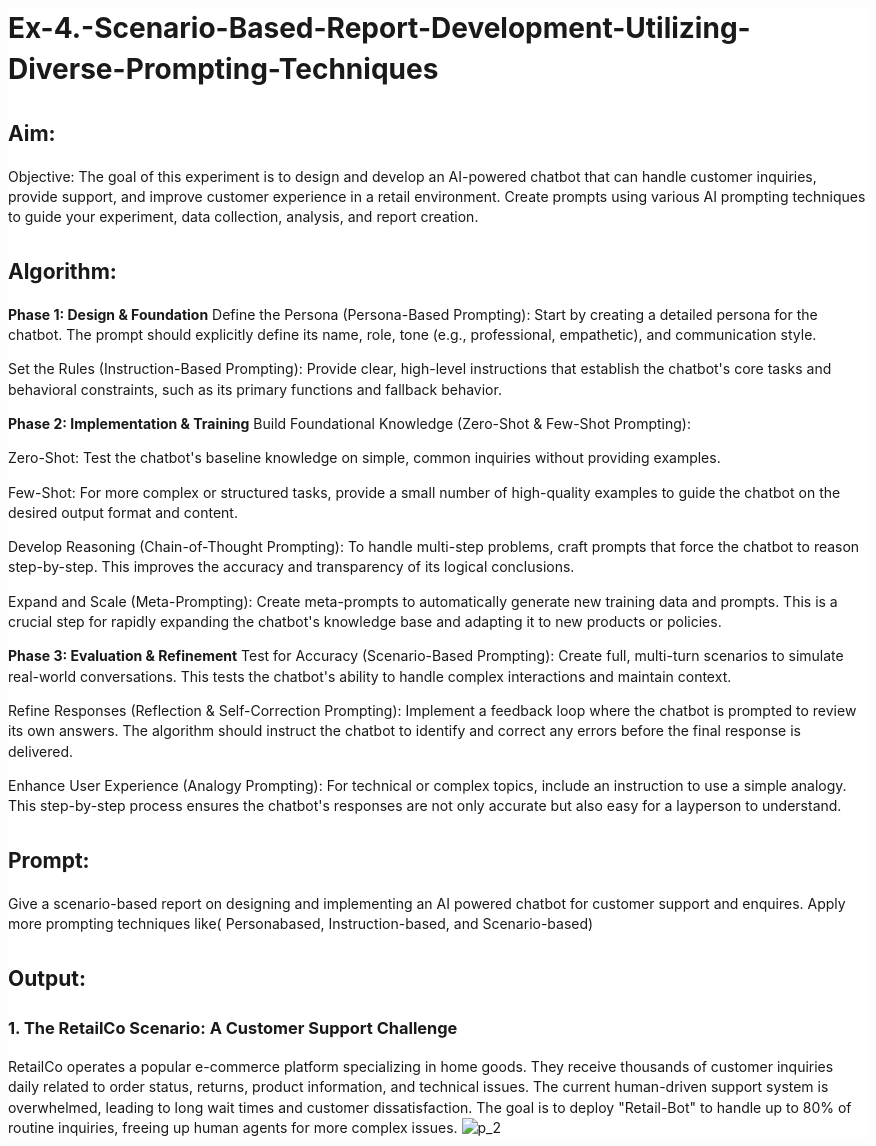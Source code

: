 # Ex-4.-Scenario-Based-Report-Development-Utilizing-Diverse-Prompting-Techniques
## Aim: 

Objective: The goal of this experiment is to design and develop an AI-powered chatbot that can handle customer inquiries, provide support, and improve customer experience in a retail environment. Create prompts using various AI prompting techniques to guide your experiment, data collection, analysis, and report creation.
## Algorithm: 
**Phase 1: Design & Foundation**
Define the Persona (Persona-Based Prompting): Start by creating a detailed persona for the chatbot. The prompt should explicitly define its name, role, tone (e.g., professional, empathetic), and communication style.

Set the Rules (Instruction-Based Prompting): Provide clear, high-level instructions that establish the chatbot's core tasks and behavioral constraints, such as its primary functions and fallback behavior.

**Phase 2: Implementation & Training**
Build Foundational Knowledge (Zero-Shot & Few-Shot Prompting):

Zero-Shot: Test the chatbot's baseline knowledge on simple, common inquiries without providing examples.

Few-Shot: For more complex or structured tasks, provide a small number of high-quality examples to guide the chatbot on the desired output format and content.

Develop Reasoning (Chain-of-Thought Prompting): To handle multi-step problems, craft prompts that force the chatbot to reason step-by-step. This improves the accuracy and transparency of its logical conclusions.

Expand and Scale (Meta-Prompting): Create meta-prompts to automatically generate new training data and prompts. This is a crucial step for rapidly expanding the chatbot's knowledge base and adapting it to new products or policies.

**Phase 3: Evaluation & Refinement**
Test for Accuracy (Scenario-Based Prompting): Create full, multi-turn scenarios to simulate real-world conversations. This tests the chatbot's ability to handle complex interactions and maintain context.

Refine Responses (Reflection & Self-Correction Prompting): Implement a feedback loop where the chatbot is prompted to review its own answers. The algorithm should instruct the chatbot to identify and correct any errors before the final response is delivered.

Enhance User Experience (Analogy Prompting): For technical or complex topics, include an instruction to use a simple analogy. This step-by-step process ensures the chatbot's responses are not only accurate but also easy for a layperson to understand.
## Prompt:
Give a scenario-based report on designing and implementing an AI powered chatbot for customer support and enquires. Apply more prompting techniques like( Personabased, Instruction-based, and Scenario-based)
## Output:
### 1. The RetailCo Scenario: A Customer Support Challenge
RetailCo operates a popular e-commerce platform specializing in home goods. They receive thousands of customer inquiries daily related to order status, returns, product information, and technical issues. The current human-driven support system is overwhelmed, leading to long wait times and customer dissatisfaction. The goal is to deploy "Retail-Bot" to handle up to 80% of routine inquiries, freeing up human agents for more complex issues.
<img width="1000" height="563" alt="p_2" src="https://github.com/user-attachments/assets/51535351-ad70-40e1-93ce-083d8e6944f8" />
